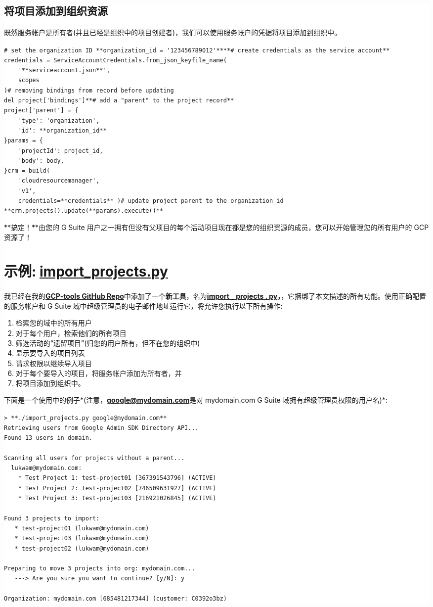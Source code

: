 ## 将项目添加到组织资源

既然服务帐户是所有者(并且已经是组织中的项目创建者)，我们可以使用服务帐户的凭据将项目添加到组织中。

```
# set the organization ID **organization_id = '123456789012'****# create credentials as the service account**
credentials = ServiceAccountCredentials.from_json_keyfile_name(
    '**serviceaccount.json**',
    scopes
)# removing bindings from record before updating
del project['bindings']**# add a "parent" to the project record**
project['parent'] = {
    'type': 'organization',
    'id': **organization_id**
}params = {
    'projectId': project_id,
    'body': body,
}crm = build(
    'cloudresourcemanager', 
    'v1', 
    credentials=**credentials** )# update project parent to the organization_id
**crm.projects().update(**params).execute()**
```

**搞定！**由您的 G Suite 用户之一拥有但没有父项目的每个活动项目现在都是您的组织资源的成员，您可以开始管理您的所有用户的 GCP 资源了！

# 示例: [import_projects.py](https://github.com/lukwam/gcp-tools/blob/master/import_projects.py)

我已经在我的[**GCP-tools GitHub Repo**](https://github.com/lukwam/gcp-tools/)中添加了一个**新工具**，名为[**import _ projects . py**](https://github.com/lukwam/gcp-tools/blob/master/import_projects.py)**，**，它捆绑了本文描述的所有功能。使用正确配置的服务帐户和 G Suite 域中超级管理员的电子邮件地址运行它，将允许您执行以下所有操作:

1.  检索您的域中的所有用户
2.  对于每个用户，检索他们的所有项目
3.  筛选活动的“遗留项目”(归您的用户所有，但不在您的组织中)
4.  显示要导入的项目列表
5.  请求权限以继续导入项目
6.  对于每个要导入的项目，将服务帐户添加为所有者，并
7.  将项目添加到组织中。

下面是一个使用中的例子*(注意，****google@mydomain.com****是对 mydomain.com G Suite 域拥有超级管理员权限的用户名)*:

```
> **./import_projects.py google@mydomain.com**
Retrieving users from Google Admin SDK Directory API...
Found 13 users in domain.

Scanning all users for projects without a parent...
  lukwam@mydomain.com:
    * Test Project 1: test-project01 [367391543796] (ACTIVE)
    * Test Project 2: test-project02 [746509631927] (ACTIVE)
    * Test Project 3: test-project03 [216921026845] (ACTIVE)

Found 3 projects to import:
   * test-project01 (lukwam@mydomain.com)
   * test-project03 (lukwam@mydomain.com)
   * test-project02 (lukwam@mydomain.com)

Preparing to move 3 projects into org: mydomain.com...
   ---> Are you sure you want to continue? [y/N]: y

Organization: mydomain.com [685481217344] (customer: C0392o3bz)

```